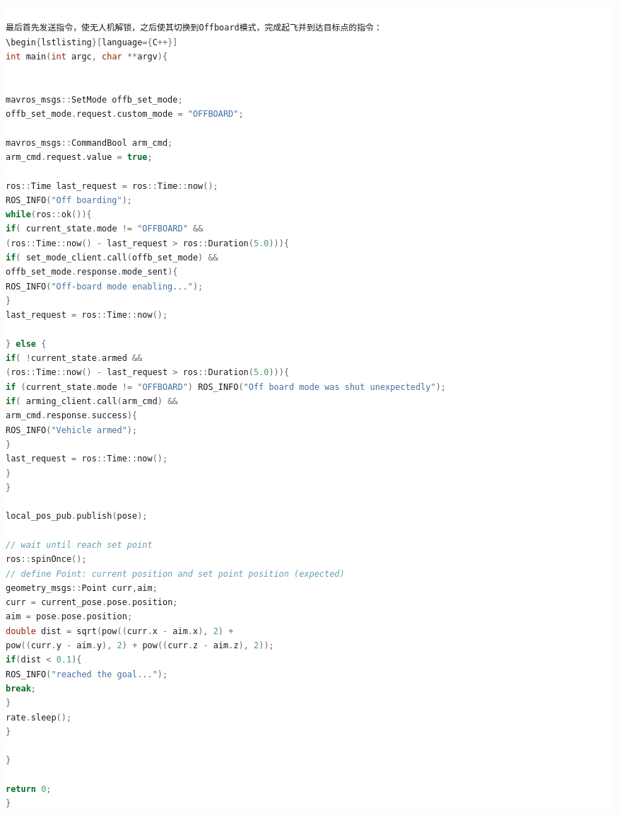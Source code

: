 ```cpp

最后首先发送指令，使无人机解锁，之后使其切换到Offboard模式，完成起飞并到达目标点的指令：
\begin{lstlisting}[language={C++}]
int main(int argc, char **argv){


mavros_msgs::SetMode offb_set_mode;
offb_set_mode.request.custom_mode = "OFFBOARD";

mavros_msgs::CommandBool arm_cmd;
arm_cmd.request.value = true;

ros::Time last_request = ros::Time::now();
ROS_INFO("Off boarding");
while(ros::ok()){
if( current_state.mode != "OFFBOARD" &&
(ros::Time::now() - last_request > ros::Duration(5.0))){
if( set_mode_client.call(offb_set_mode) &&
offb_set_mode.response.mode_sent){
ROS_INFO("Off-board mode enabling...");
}
last_request = ros::Time::now();

} else {
if( !current_state.armed &&
(ros::Time::now() - last_request > ros::Duration(5.0))){
if (current_state.mode != "OFFBOARD") ROS_INFO("Off board mode was shut unexpectedly");
if( arming_client.call(arm_cmd) &&
arm_cmd.response.success){
ROS_INFO("Vehicle armed");
}
last_request = ros::Time::now();
}
}

local_pos_pub.publish(pose);

// wait until reach set point
ros::spinOnce();
// define Point: current position and set point position (expected)
geometry_msgs::Point curr,aim;
curr = current_pose.pose.position;
aim = pose.pose.position;
double dist = sqrt(pow((curr.x - aim.x), 2) +
pow((curr.y - aim.y), 2) + pow((curr.z - aim.z), 2));
if(dist < 0.1){
ROS_INFO("reached the goal...");
break;
}
rate.sleep();
}

}

return 0;
}
```
